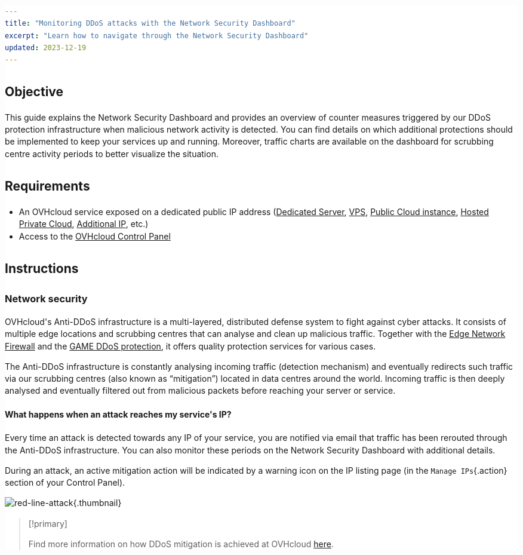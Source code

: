 ```yaml
---
title: "Monitoring DDoS attacks with the Network Security Dashboard"
excerpt: "Learn how to navigate through the Network Security Dashboard"
updated: 2023-12-19
---
```


## Objective

This guide explains the Network Security Dashboard and provides an overview of counter measures triggered by our DDoS protection infrastructure when malicious network activity is detected. You can find details on which additional protections should be implemented to keep your services up and running. Moreover, traffic charts are available on the dashboard for scrubbing centre activity periods to better visualize the situation.

## Requirements

- An OVHcloud service exposed on a dedicated public IP address ([Dedicated Server](https://www.ovhcloud.com/en/bare-metal/), [VPS](https://www.ovhcloud.com/en/vps/), [Public Cloud instance](https://www.ovhcloud.com/en/public-cloud/), [Hosted Private Cloud](https://www.ovhcloud.com/en/enterprise/products/hosted-private-cloud/), [Additional IP](https://www.ovhcloud.com/en/network/additional-ip/), etc.)
- Access to the [OVHcloud Control Panel](https://ca.ovh.com/auth/?action=gotomanager&from=https://www.ovh.com/world/&ovhSubsidiary=we)

## Instructions

### Network security 

OVHcloud's Anti-DDoS infrastructure is a multi-layered, distributed defense system to fight against cyber attacks. It consists of multiple edge locations and scrubbing centres that can analyse and clean up malicious traffic. Together with the [Edge Network Firewall](firewall_network1.) and the [GAME DDoS protection](firewall_game_ddos1.), it offers quality protection services for various cases.

The Anti-DDoS infrastructure is constantly analysing incoming traffic (detection mechanism) and eventually redirects such traffic via our scrubbing centres (also known as “mitigation”) located in data centres around the world. Incoming traffic is then deeply analysed and eventually filtered out from malicious packets before reaching your server or service.

#### What happens when an attack reaches my service's IP?

Every time an attack is detected towards any IP of your service, you are notified via email that traffic has been rerouted through the Anti-DDoS infrastructure. You can also monitor these periods on the Network Security Dashboard with additional details.

During an attack, an active mitigation action will be indicated by a warning icon on the IP listing page (in the `Manage IPs`{.action} section of your Control Panel).

![red-line-attack](forced_blur.png){.thumbnail}

> [!primary]
>
> Find more information on how DDoS mitigation is achieved at OVHcloud [here](https://www.ovhcloud.com/en/security/anti-ddos/ddos-attack-mitigation/).
>

